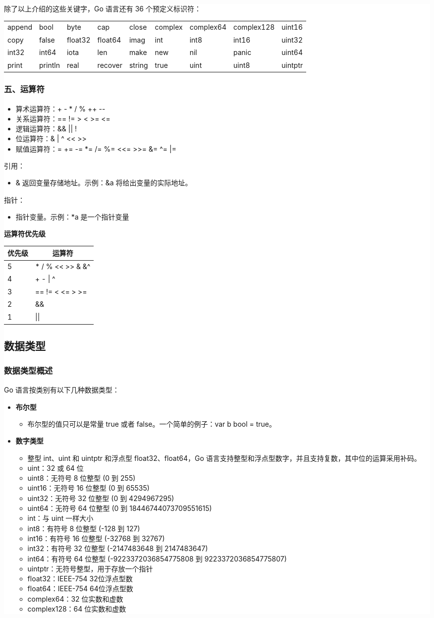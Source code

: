 除了以上介绍的这些关键字，Go 语言还有 36 个预定义标识符：

|        |         |         |         |        |         |           |            |         |
| ------ | ------- | ------- | ------- | ------ | ------- | --------- | ---------- | ------- |
| append | bool    | byte    | cap     | close  | complex | complex64 | complex128 | uint16  |
| copy   | false   | float32 | float64 | imag   | int     | int8      | int16      | uint32  |
| int32  | int64   | iota    | len     | make   | new     | nil       | panic      | uint64  |
| print  | println | real    | recover | string | true    | uint      | uint8      | uintptr |

### 五、运算符

+ 算术运算符：+ - * / % ++ --
+ 关系运算符：== != > < >= <=
+ 逻辑运算符：&& || !
+ 位运算符：& | ^ << >>
+ 赋值运算符：= += -= *= /= %= <<= >>= &= ^= |=

引用：

+ & 返回变量存储地址。示例：&a 将给出变量的实际地址。

指针：

+ 指针变量。示例：*a 是一个指针变量

**运算符优先级**

| 优先级 | 运算符           |
| ------ | ---------------- |
| 5      | * / % << >> & &^ |
| 4      | + - \| ^         |
| 3      | == != < <= > >=  |
| 2      | &&               |
| 1      | \|\|             |

## 数据类型

### 数据类型概述

Go 语言按类别有以下几种数据类型：

+ **布尔型**
  + 布尔型的值只可以是常量 true 或者 false。一个简单的例子：var b bool = true。

+ **数字类型**
  + 整型 int、uint 和 uintptr 和浮点型 float32、float64，Go 语言支持整型和浮点型数字，并且支持复数，其中位的运算采用补码。
  + uint：32 或 64 位
  + uint8：无符号 8 位整型 (0 到 255)
  + uint16：无符号 16 位整型 (0 到 65535)
  + uint32：无符号 32 位整型 (0 到 4294967295)
  + uint64：无符号 64 位整型 (0 到 18446744073709551615)
  + int：与 uint 一样大小
  + int8：有符号 8 位整型 (-128 到 127)
  + int16：有符号 16 位整型 (-32768 到 32767)
  + int32：有符号 32 位整型 (-2147483648 到 2147483647)
  + int64：有符号 64 位整型 (-9223372036854775808 到 9223372036854775807)
  + uintptr：无符号整型，用于存放一个指针
  + float32：IEEE-754 32位浮点型数
  + float64：IEEE-754 64位浮点型数
  + complex64：32 位实数和虚数
  + complex128：64 位实数和虚数